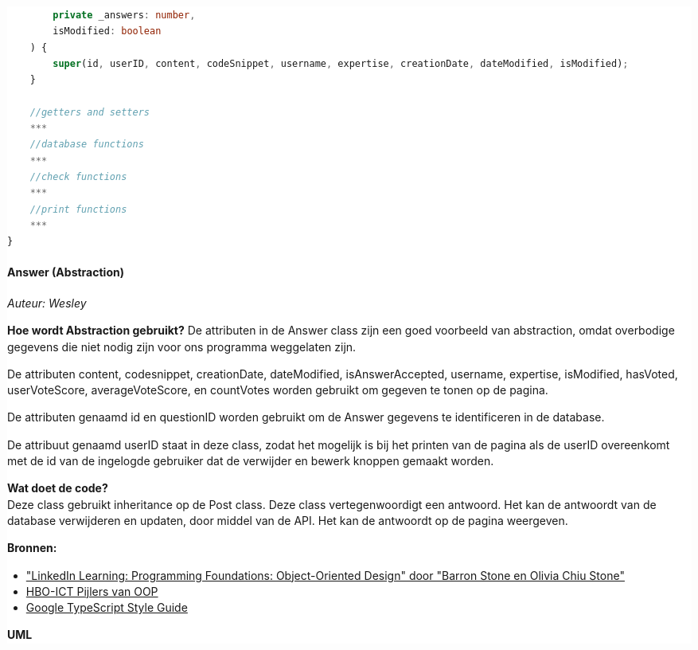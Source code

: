 ```typescript
        private _answers: number,
        isModified: boolean
    ) {
        super(id, userID, content, codeSnippet, username, expertise, creationDate, dateModified, isModified);
    }

    //getters and setters
    ***
    //database functions
    ***
    //check functions
    ***
    //print functions
    ***
}
```

#### Answer (Abstraction)

*Auteur: Wesley*

**Hoe wordt Abstraction gebruikt?**
De attributen in de Answer class zijn een goed voorbeeld van abstraction, omdat overbodige gegevens die niet nodig zijn voor ons programma weggelaten zijn. 

De attributen content, codesnippet, creationDate, dateModified, isAnswerAccepted, username, expertise, isModified, hasVoted, userVoteScore, averageVoteScore, en countVotes worden gebruikt om gegeven te tonen op de pagina. 

De attributen genaamd id en questionID worden gebruikt om de Answer gegevens te identificeren in de database. 

De attribuut genaamd userID staat in deze class, zodat het mogelijk is bij het printen van de pagina als de userID overeenkomt met de id van de ingelogde gebruiker dat de verwijder en bewerk knoppen gemaakt worden. 

**Wat doet de code?**  
Deze class gebruikt inheritance op de Post class. Deze class vertegenwoordigt een antwoord.
Het kan de antwoordt van de database verwijderen en updaten, door middel van de API.
Het kan de antwoordt op de pagina weergeven. 

**Bronnen:**  
* ["LinkedIn Learning: Programming Foundations: Object-Oriented Design" door "Barron Stone en Olivia Chiu Stone"](https://www.linkedin.com/learning/programming-foundations-object-oriented-design-3/)
* [HBO-ICT Pijlers van OOP](https://knowledgebase.hbo-ict-hva.nl/1_beroepstaken/software/ontwerpen/oop/pijlers_van_oop/#abstractie)
* [Google TypeScript Style Guide](https://google.github.io/styleguide/tsguide.html)

**UML**  